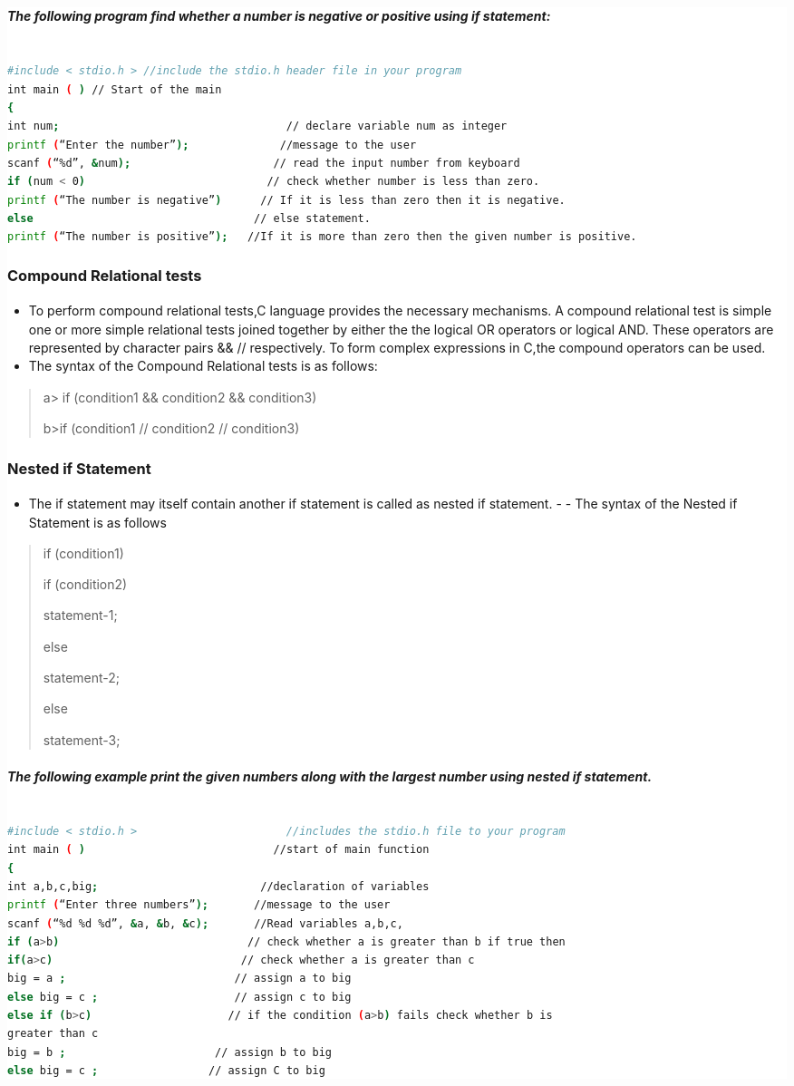 
##### The following program find whether a number is negative or positive using if statement:
#
```sh
#include < stdio.h > //include the stdio.h header file in your program
int main ( ) // Start of the main
{
int num;                                   // declare variable num as integer
printf (“Enter the number”);              //message to the user
scanf (“%d”, &num);                      // read the input number from keyboard
if (num < 0)                            // check whether number is less than zero.
printf (“The number is negative”)      // If it is less than zero then it is negative.
else                                  // else statement.
printf (“The number is positive”);   //If it is more than zero then the given number is positive.
``` 
### Compound Relational tests
  - To perform compound relational tests,C language provides the necessary mechanisms. A compound relational test is simple one or more simple relational tests joined together by either the the logical OR operators or logical AND. These operators are represented by character pairs && // respectively. To form complex expressions in C,the compound operators can be used. 
  - The syntax of the Compound Relational tests is as follows:
  
> a> if (condition1 && condition2 && condition3)
> 
> b>if (condition1 // condition2 // condition3)


### Nested if Statement
  - The if statement may itself contain another if statement is called as nested if statement. - - The syntax of the Nested if Statement is as follows

>if (condition1)
>
>if (condition2)
>
>statement-1;
>
>else
>
>statement-2;
>
>else
>
>statement-3;


##### The following example print the given numbers along with the largest number using nested if statement.
#
```sh
#include < stdio.h >                       //includes the stdio.h file to your program
int main ( )                             //start of main function
{
int a,b,c,big;                         //declaration of variables
printf (“Enter three numbers”);       //message to the user
scanf (“%d %d %d”, &a, &b, &c);       //Read variables a,b,c,
if (a>b)                             // check whether a is greater than b if true then
if(a>c)                             // check whether a is greater than c
big = a ;                          // assign a to big
else big = c ;                     // assign c to big
else if (b>c)                     // if the condition (a>b) fails check whether b is
greater than c
big = b ;                       // assign b to big
else big = c ;                 // assign C to big
```
